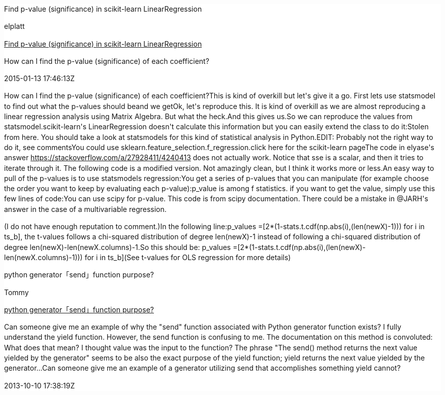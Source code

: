 Find p-value (significance) in scikit-learn LinearRegression

elplatt

[Find p-value (significance) in scikit-learn LinearRegression](https://stackoverflow.com/questions/27928275/find-p-value-significance-in-scikit-learn-linearregression)

How can I find the p-value (significance) of each coefficient?

2015-01-13 17:46:13Z

How can I find the p-value (significance) of each coefficient?This is kind of overkill but let's give it a go.  First lets use statsmodel to find out what the p-values should beand we getOk, let's reproduce this.  It is kind of overkill as we are almost reproducing a linear regression analysis using Matrix Algebra.  But what the heck.And this gives us.So we can reproduce the values from statsmodel.scikit-learn's LinearRegression doesn't calculate this information but you can easily extend the class to do it:Stolen from here. You should take a look at statsmodels for this kind of statistical analysis in Python.EDIT: Probably not the right way to do it, see commentsYou could use sklearn.feature_selection.f_regression.click here for the scikit-learn pageThe code in elyase's answer https://stackoverflow.com/a/27928411/4240413 does not actually work.  Notice that sse is a scalar, and then it tries to iterate through it.  The following code is a modified version.  Not amazingly clean, but I think it works more or less.An easy way to pull of the p-values is to use statsmodels regression:You get a series of p-values that you can manipulate (for example choose the order you want to keep by evaluating each p-value):p_value is among f statistics. if you want to get the value, simply use this few lines of code:You can use scipy for p-value. This code is from scipy documentation. There could be a mistake in @JARH's answer in the case of a multivariable regression. 

(I do not have enough reputation to comment.)In the following line:p_values =[2*(1-stats.t.cdf(np.abs(i),(len(newX)-1))) for i in ts_b],  the t-values follows a chi-squared distribution of degree len(newX)-1 instead of following a chi-squared distribution of degree len(newX)-len(newX.columns)-1.So this should be: p_values =[2*(1-stats.t.cdf(np.abs(i),(len(newX)-len(newX.columns)-1))) for i in ts_b](See t-values for OLS regression for more details)

python generator「send」function purpose?

Tommy

[python generator「send」function purpose?](https://stackoverflow.com/questions/19302530/python-generator-send-function-purpose)

Can someone give me an example of why the "send" function associated with Python generator function exists? I fully understand the yield function. However, the send function is confusing to me. The documentation on this method is convoluted: What does that mean? I thought value was the input to the function? The phrase "The send() method returns the next value yielded by the generator" seems to be also the exact purpose of the yield function; yield returns the next value yielded by the generator...Can someone give me an example of a generator utilizing send that accomplishes something yield cannot? 

2013-10-10 17:38:19Z
